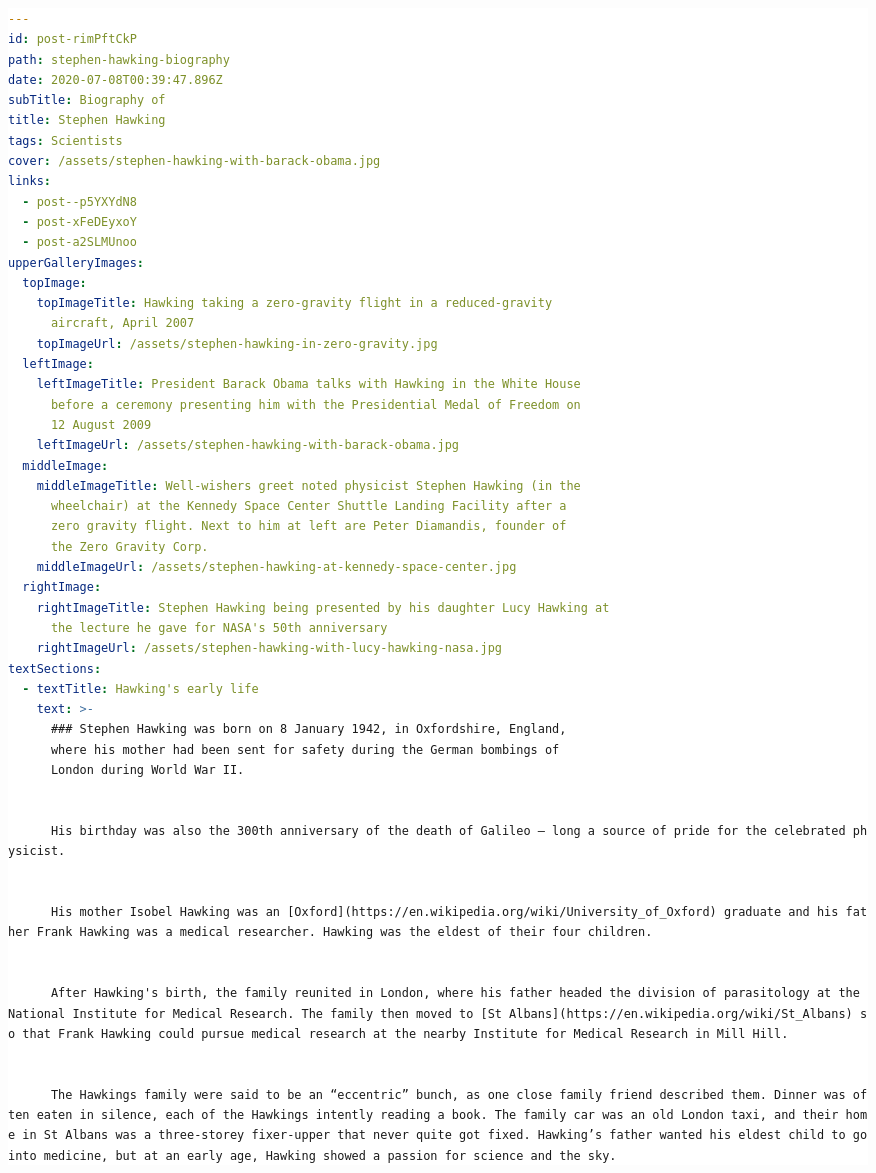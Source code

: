```yaml
---
id: post-rimPftCkP
path: stephen-hawking-biography
date: 2020-07-08T00:39:47.896Z
subTitle: Biography of
title: Stephen Hawking
tags: Scientists
cover: /assets/stephen-hawking-with-barack-obama.jpg
links:
  - post--p5YXYdN8
  - post-xFeDEyxoY
  - post-a2SLMUnoo
upperGalleryImages:
  topImage:
    topImageTitle: Hawking taking a zero-gravity flight in a reduced-gravity
      aircraft, April 2007
    topImageUrl: /assets/stephen-hawking-in-zero-gravity.jpg
  leftImage:
    leftImageTitle: President Barack Obama talks with Hawking in the White House
      before a ceremony presenting him with the Presidential Medal of Freedom on
      12 August 2009
    leftImageUrl: /assets/stephen-hawking-with-barack-obama.jpg
  middleImage:
    middleImageTitle: Well-wishers greet noted physicist Stephen Hawking (in the
      wheelchair) at the Kennedy Space Center Shuttle Landing Facility after a
      zero gravity flight. Next to him at left are Peter Diamandis, founder of
      the Zero Gravity Corp.
    middleImageUrl: /assets/stephen-hawking-at-kennedy-space-center.jpg
  rightImage:
    rightImageTitle: Stephen Hawking being presented by his daughter Lucy Hawking at
      the lecture he gave for NASA's 50th anniversary
    rightImageUrl: /assets/stephen-hawking-with-lucy-hawking-nasa.jpg
textSections:
  - textTitle: Hawking's early life
    text: >-
      ### Stephen Hawking was born on 8 January 1942, in Oxfordshire, England,
      where his mother had been sent for safety during the German bombings of
      London during World War II.


      His birthday was also the 300th anniversary of the death of Galileo — long a source of pride for the celebrated physicist.


      His mother Isobel Hawking was an [Oxford](https://en.wikipedia.org/wiki/University_of_Oxford) graduate and his father Frank Hawking was a medical researcher. Hawking was the eldest of their four children.


      After Hawking's birth, the family reunited in London, where his father headed the division of parasitology at the National Institute for Medical Research. The family then moved to [St Albans](https://en.wikipedia.org/wiki/St_Albans) so that Frank Hawking could pursue medical research at the nearby Institute for Medical Research in Mill Hill.


      The Hawkings family were said to be an “eccentric” bunch, as one close family friend described them. Dinner was often eaten in silence, each of the Hawkings intently reading a book. The family car was an old London taxi, and their home in St Albans was a three-storey fixer-upper that never quite got fixed. Hawking’s father wanted his eldest child to go into medicine, but at an early age, Hawking showed a passion for science and the sky.


```